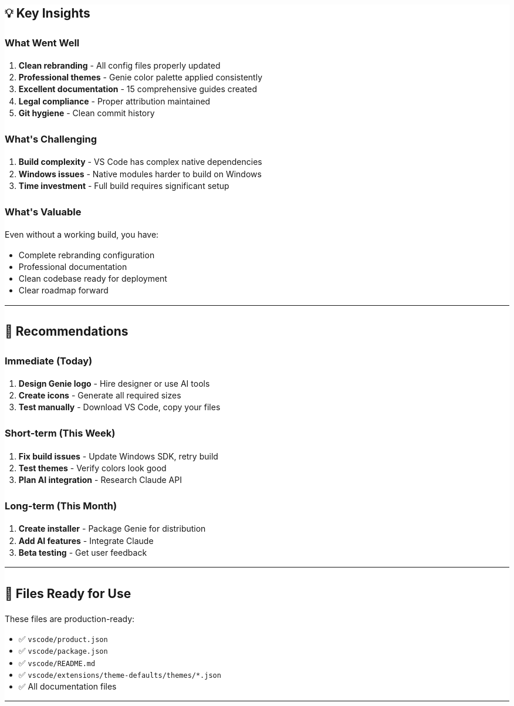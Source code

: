
## 💡 Key Insights

### What Went Well
1. **Clean rebranding** - All config files properly updated
2. **Professional themes** - Genie color palette applied consistently
3. **Excellent documentation** - 15 comprehensive guides created
4. **Legal compliance** - Proper attribution maintained
5. **Git hygiene** - Clean commit history

### What's Challenging
1. **Build complexity** - VS Code has complex native dependencies
2. **Windows issues** - Native modules harder to build on Windows
3. **Time investment** - Full build requires significant setup

### What's Valuable
Even without a working build, you have:
- Complete rebranding configuration
- Professional documentation
- Clean codebase ready for deployment
- Clear roadmap forward

---

## 🎯 Recommendations

### Immediate (Today)
1. **Design Genie logo** - Hire designer or use AI tools
2. **Create icons** - Generate all required sizes
3. **Test manually** - Download VS Code, copy your files

### Short-term (This Week)
1. **Fix build issues** - Update Windows SDK, retry build
2. **Test themes** - Verify colors look good
3. **Plan AI integration** - Research Claude API

### Long-term (This Month)
1. **Create installer** - Package Genie for distribution
2. **Add AI features** - Integrate Claude
3. **Beta testing** - Get user feedback

---

## 📝 Files Ready for Use

These files are production-ready:
- ✅ `vscode/product.json`
- ✅ `vscode/package.json`
- ✅ `vscode/README.md`
- ✅ `vscode/extensions/theme-defaults/themes/*.json`
- ✅ All documentation files

---